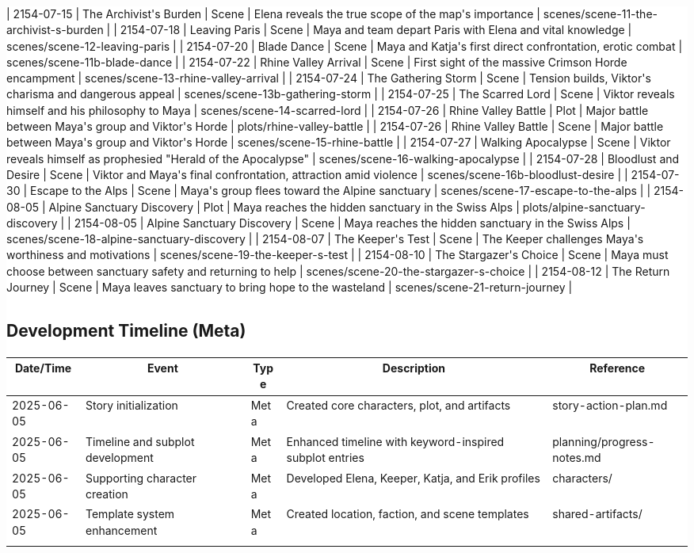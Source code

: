 | 2154-07-15        | The Archivist's Burden                   | Scene     | Elena reveals the true scope of the map's importance               | scenes/scene-11-the-archivist-s-burden |
| 2154-07-18        | Leaving Paris                            | Scene     | Maya and team depart Paris with Elena and vital knowledge          | scenes/scene-12-leaving-paris |
| 2154-07-20        | Blade Dance                              | Scene     | Maya and Katja's first direct confrontation, erotic combat         | scenes/scene-11b-blade-dance |
| 2154-07-22        | Rhine Valley Arrival                     | Scene     | First sight of the massive Crimson Horde encampment               | scenes/scene-13-rhine-valley-arrival |
| 2154-07-24        | The Gathering Storm                      | Scene     | Tension builds, Viktor's charisma and dangerous appeal             | scenes/scene-13b-gathering-storm |
| 2154-07-25        | The Scarred Lord                         | Scene     | Viktor reveals himself and his philosophy to Maya                  | scenes/scene-14-scarred-lord |
| 2154-07-26        | Rhine Valley Battle                      | Plot      | Major battle between Maya's group and Viktor's Horde              | plots/rhine-valley-battle    |
| 2154-07-26        | Rhine Valley Battle                      | Scene     | Major battle between Maya's group and Viktor's Horde              | scenes/scene-15-rhine-battle |
| 2154-07-27        | Walking Apocalypse                       | Scene     | Viktor reveals himself as prophesied "Herald of the Apocalypse"   | scenes/scene-16-walking-apocalypse |
| 2154-07-28        | Bloodlust and Desire                     | Scene     | Viktor and Maya's final confrontation, attraction amid violence    | scenes/scene-16b-bloodlust-desire |
| 2154-07-30        | Escape to the Alps                       | Scene     | Maya's group flees toward the Alpine sanctuary                     | scenes/scene-17-escape-to-the-alps |
| 2154-08-05        | Alpine Sanctuary Discovery               | Plot      | Maya reaches the hidden sanctuary in the Swiss Alps               | plots/alpine-sanctuary-discovery |
| 2154-08-05        | Alpine Sanctuary Discovery               | Scene     | Maya reaches the hidden sanctuary in the Swiss Alps               | scenes/scene-18-alpine-sanctuary-discovery |
| 2154-08-07        | The Keeper's Test                        | Scene     | The Keeper challenges Maya's worthiness and motivations            | scenes/scene-19-the-keeper-s-test |
| 2154-08-10        | The Stargazer's Choice                   | Scene     | Maya must choose between sanctuary safety and returning to help    | scenes/scene-20-the-stargazer-s-choice |
| 2154-08-12        | The Return Journey                       | Scene     | Maya leaves sanctuary to bring hope to the wasteland              | scenes/scene-21-return-journey |

## Development Timeline (Meta)

| Date/Time         | Event                                    | Type      | Description                                                          | Reference                    |
|-------------------|------------------------------------------|-----------|----------------------------------------------------------------------|------------------------------|
| 2025-06-05        | Story initialization                     | Meta      | Created core characters, plot, and artifacts                        | story-action-plan.md         |
| 2025-06-05        | Timeline and subplot development         | Meta      | Enhanced timeline with keyword-inspired subplot entries              | planning/progress-notes.md   |
| 2025-06-05        | Supporting character creation            | Meta      | Developed Elena, Keeper, Katja, and Erik profiles                   | characters/                  |
| 2025-06-05        | Template system enhancement              | Meta      | Created location, faction, and scene templates                       | shared-artifacts/            |
| <end of chronological list> |      |        |                    |               |
